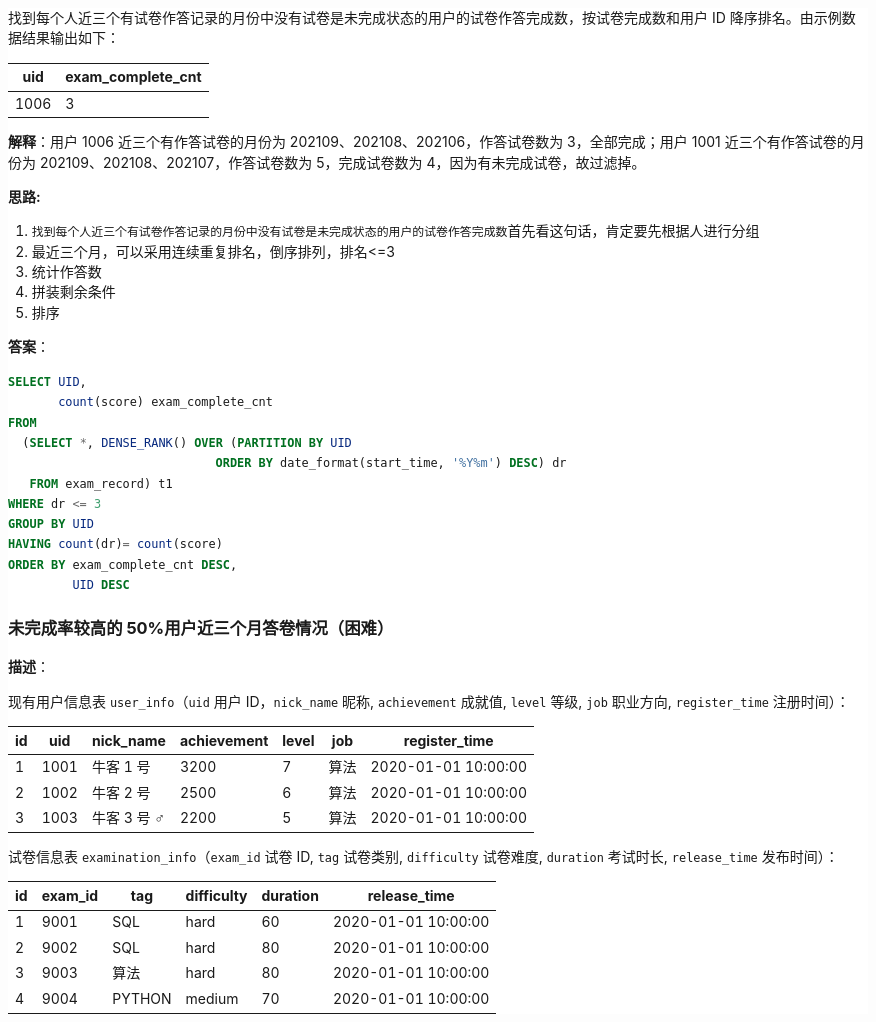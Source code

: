 找到每个人近三个有试卷作答记录的月份中没有试卷是未完成状态的用户的试卷作答完成数，按试卷完成数和用户 ID 降序排名。由示例数据结果输出如下：

| uid  | exam_complete_cnt |
| ---- | ----------------- |
| 1006 | 3                 |

**解释**：用户 1006 近三个有作答试卷的月份为 202109、202108、202106，作答试卷数为 3，全部完成；用户 1001 近三个有作答试卷的月份为 202109、202108、202107，作答试卷数为 5，完成试卷数为 4，因为有未完成试卷，故过滤掉。

**思路:**

1. `找到每个人近三个有试卷作答记录的月份中没有试卷是未完成状态的用户的试卷作答完成数`首先看这句话，肯定要先根据人进行分组
2. 最近三个月，可以采用连续重复排名，倒序排列，排名<=3
3. 统计作答数
4. 拼装剩余条件
5. 排序

**答案**：

```sql
SELECT UID,
       count(score) exam_complete_cnt
FROM
  (SELECT *, DENSE_RANK() OVER (PARTITION BY UID
                             ORDER BY date_format(start_time, '%Y%m') DESC) dr
   FROM exam_record) t1
WHERE dr <= 3
GROUP BY UID
HAVING count(dr)= count(score)
ORDER BY exam_complete_cnt DESC,
         UID DESC
```

### 未完成率较高的 50%用户近三个月答卷情况（困难）

**描述**：

现有用户信息表 `user_info`（`uid` 用户 ID，`nick_name` 昵称, `achievement` 成就值, `level` 等级, `job` 职业方向, `register_time` 注册时间）：

| id  | uid  | nick_name    | achievement | level | job  | register_time       |
| --- | ---- | ------------ | ----------- | ----- | ---- | ------------------- |
| 1   | 1001 | 牛客 1 号    | 3200        | 7     | 算法 | 2020-01-01 10:00:00 |
| 2   | 1002 | 牛客 2 号    | 2500        | 6     | 算法 | 2020-01-01 10:00:00 |
| 3   | 1003 | 牛客 3 号 ♂ | 2200        | 5     | 算法 | 2020-01-01 10:00:00 |

试卷信息表 `examination_info`（`exam_id` 试卷 ID, `tag` 试卷类别, `difficulty` 试卷难度, `duration` 考试时长, `release_time` 发布时间）：

| id  | exam_id | tag    | difficulty | duration | release_time        |
| --- | ------- | ------ | ---------- | -------- | ------------------- |
| 1   | 9001    | SQL    | hard       | 60       | 2020-01-01 10:00:00 |
| 2   | 9002    | SQL    | hard       | 80       | 2020-01-01 10:00:00 |
| 3   | 9003    | 算法   | hard       | 80       | 2020-01-01 10:00:00 |
| 4   | 9004    | PYTHON | medium     | 70       | 2020-01-01 10:00:00 |
